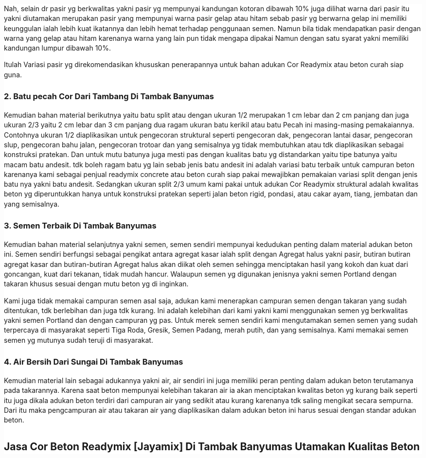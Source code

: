 Nah, selain dr pasir yg berkwalitas yakni pasir yg mempunyai kandungan kotoran dibawah 10% juga dilihat warna dari pasir itu yakni diutamakan merupakan pasir yang mempunyai warna pasir gelap atau hitam sebab pasir yg berwarna gelap ini memiliki keunggulan ialah lebih kuat ikatannya dan lebih hemat terhadap penggunaan semen. Namun bila tidak mendapatkan pasir dengan warna yang gelap atau hitam karenanya warna yang lain pun tidak mengapa dipakai Namun dengan satu syarat yakni memiliki kandungan lumpur dibawah 10%.

Itulah Variasi pasir yg direkomendasikan khususkan penerapannya untuk bahan adukan Cor Readymix atau beton curah siap guna.

### 2\. Batu pecah Cor Dari Tambang Di Tambak Banyumas

Kemudian bahan material berikutnya yaitu batu split atau dengan ukuran 1/2 merupakan 1 cm lebar dan 2 cm panjang dan juga ukuran 2/3 yaitu 2 cm lebar dan 3 cm panjang dua ragam ukuran batu kerikil atau batu Pecah ini masing-masing pemakaiannya. Contohnya ukuran 1/2 diaplikasikan untuk pengecoran struktural seperti pengecoran dak, pengecoran lantai dasar, pengecoran slup, pengecoran bahu jalan, pengecoran trotoar dan yang semisalnya yg tidak membutuhkan atau tdk diaplikasikan sebagai konstruksi pratekan. Dan untuk mutu batunya juga mesti pas dengan kualitas batu yg distandarkan yaitu tipe batunya yaitu macam batu andesit. tdk boleh ragam batu yg lain sebab jenis batu andesit ini adalah variasi batu terbaik untuk campuran beton karenanya kami sebagai penjual readymix concrete atau beton curah siap pakai mewajibkan pemakaian variasi split dengan jenis batu nya yakni batu andesit. Sedangkan ukuran split 2/3 umum kami pakai untuk adukan Cor Readymix struktural adalah kwalitas beton yg diperuntukkan hanya untuk konstruksi pratekan seperti jalan beton rigid, pondasi, atau cakar ayam, tiang, jembatan dan yang semisalnya.

### 3\. Semen Terbaik Di Tambak Banyumas

Kemudian bahan material selanjutnya yakni semen, semen sendiri mempunyai kedudukan penting dalam material adukan beton ini. Semen sendiri berfungsi sebagai pengikat antara agregat kasar ialah split dengan Agregat halus yakni pasir, butiran butiran agregat kasar dan butiran-butiran Agregat halus akan diikat oleh semen sehingga menciptakan hasil yang kokoh dan kuat dari goncangan, kuat dari tekanan, tidak mudah hancur. Walaupun semen yg digunakan jenisnya yakni semen Portland dengan takaran khusus sesuai dengan mutu beton yg di inginkan.

Kami juga tidak memakai campuran semen asal saja, adukan kami menerapkan campuran semen dengan takaran yang sudah ditentukan, tdk berlebihan dan juga tdk kurang. Ini adalah kelebihan dari kami yakni kami menggunakan semen yg berkwalitas yakni semen Portland dan dengan campuran yg pas. Untuk merek semen sendiri kami mengutamakan semen semen yang sudah terpercaya di masyarakat seperti Tiga Roda, Gresik, Semen Padang, merah putih, dan yang semisalnya. Kami memakai semen semen yg mutunya sudah teruji di masyarakat.

### 4\. Air Bersih Dari Sungai Di Tambak Banyumas

Kemudian material lain sebagai adukannya yakni air, air sendiri ini juga memiliki peran penting dalam adukan beton terutamanya pada takarannya. Karena saat beton mempunyai kelebihan takaran air ia akan menciptakan kwalitas beton yg kurang baik seperti itu juga dikala adukan beton terdiri dari campuran air yang sedikit atau kurang karenanya tdk saling mengikat secara sempurna. Dari itu maka pengcampuran air atau takaran air yang diaplikasikan dalam adukan beton ini harus sesuai dengan standar adukan beton.

## Jasa Cor Beton Readymix \[Jayamix\] Di Tambak Banyumas Utamakan Kualitas Beton
